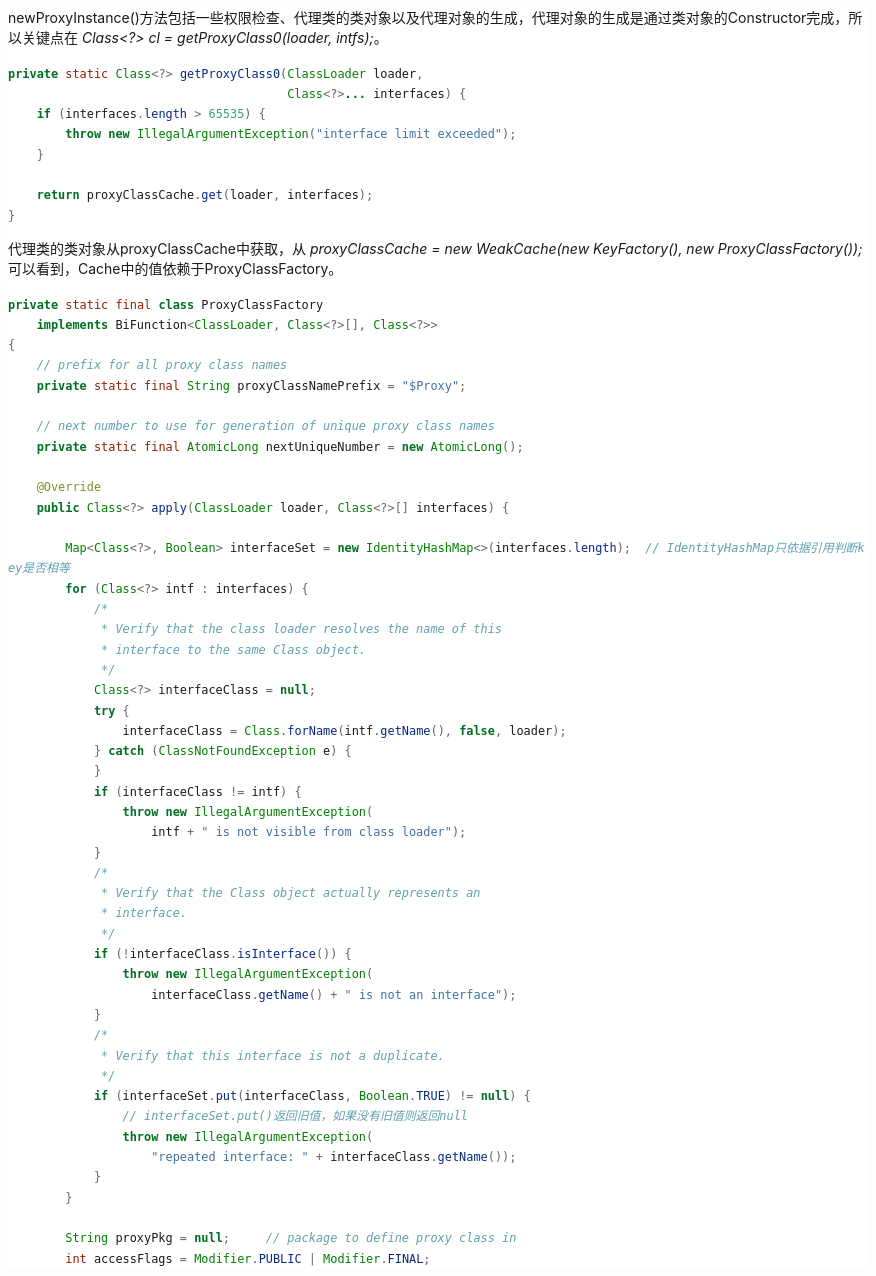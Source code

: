 newProxyInstance()方法包括一些权限检查、代理类的类对象以及代理对象的生成，代理对象的生成是通过类对象的Constructor完成，所以关键点在 *Class<?> cl = getProxyClass0(loader, intfs);*。

```java
private static Class<?> getProxyClass0(ClassLoader loader,
                                       Class<?>... interfaces) {
    if (interfaces.length > 65535) {
        throw new IllegalArgumentException("interface limit exceeded");
    }

    return proxyClassCache.get(loader, interfaces);
} 
```

代理类的类对象从proxyClassCache中获取，从 *proxyClassCache = new WeakCache(new KeyFactory(), new ProxyClassFactory());* 可以看到，Cache中的值依赖于ProxyClassFactory。
```java 
private static final class ProxyClassFactory
    implements BiFunction<ClassLoader, Class<?>[], Class<?>>
{
    // prefix for all proxy class names
    private static final String proxyClassNamePrefix = "$Proxy";

    // next number to use for generation of unique proxy class names
    private static final AtomicLong nextUniqueNumber = new AtomicLong();

    @Override
    public Class<?> apply(ClassLoader loader, Class<?>[] interfaces) {

        Map<Class<?>, Boolean> interfaceSet = new IdentityHashMap<>(interfaces.length);  // IdentityHashMap只依据引用判断key是否相等
        for (Class<?> intf : interfaces) {
            /*
             * Verify that the class loader resolves the name of this
             * interface to the same Class object.
             */
            Class<?> interfaceClass = null;
            try {
                interfaceClass = Class.forName(intf.getName(), false, loader);
            } catch (ClassNotFoundException e) {
            }
            if (interfaceClass != intf) {
                throw new IllegalArgumentException(
                    intf + " is not visible from class loader");
            }
            /*
             * Verify that the Class object actually represents an
             * interface.
             */
            if (!interfaceClass.isInterface()) {
                throw new IllegalArgumentException(
                    interfaceClass.getName() + " is not an interface");
            }
            /*
             * Verify that this interface is not a duplicate.
             */
            if (interfaceSet.put(interfaceClass, Boolean.TRUE) != null) {
                // interfaceSet.put()返回旧值，如果没有旧值则返回null
                throw new IllegalArgumentException(
                    "repeated interface: " + interfaceClass.getName());
            }
        }

        String proxyPkg = null;     // package to define proxy class in
        int accessFlags = Modifier.PUBLIC | Modifier.FINAL;
```